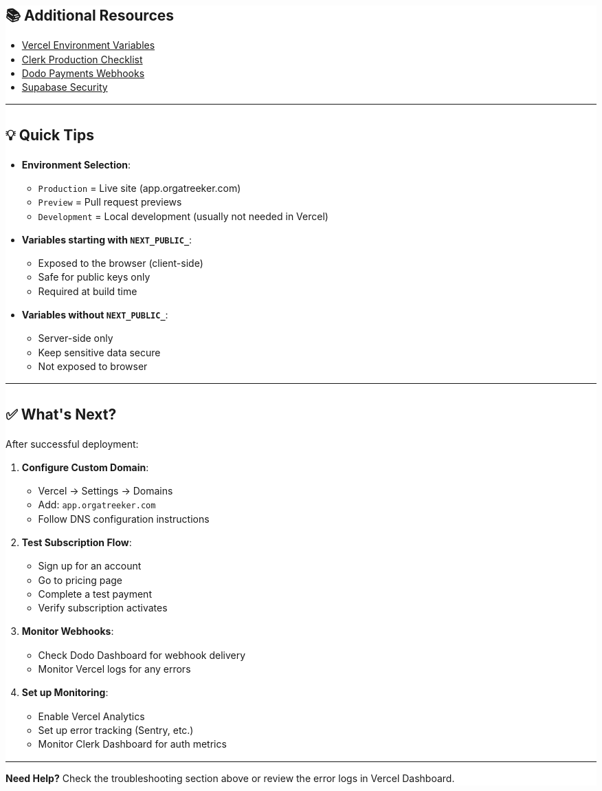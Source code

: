
## 📚 Additional Resources

- [Vercel Environment Variables](https://vercel.com/docs/environment-variables)
- [Clerk Production Checklist](https://clerk.com/docs/deployments/overview)
- [Dodo Payments Webhooks](https://docs.dodopayments.com/webhooks)
- [Supabase Security](https://supabase.com/docs/guides/auth/row-level-security)

---

## 💡 Quick Tips

- **Environment Selection**:
  - `Production` = Live site (app.orgatreeker.com)
  - `Preview` = Pull request previews
  - `Development` = Local development (usually not needed in Vercel)

- **Variables starting with `NEXT_PUBLIC_`**:
  - Exposed to the browser (client-side)
  - Safe for public keys only
  - Required at build time

- **Variables without `NEXT_PUBLIC_`**:
  - Server-side only
  - Keep sensitive data secure
  - Not exposed to browser

---

## ✅ What's Next?

After successful deployment:

1. **Configure Custom Domain**:
   - Vercel → Settings → Domains
   - Add: `app.orgatreeker.com`
   - Follow DNS configuration instructions

2. **Test Subscription Flow**:
   - Sign up for an account
   - Go to pricing page
   - Complete a test payment
   - Verify subscription activates

3. **Monitor Webhooks**:
   - Check Dodo Dashboard for webhook delivery
   - Monitor Vercel logs for any errors

4. **Set up Monitoring**:
   - Enable Vercel Analytics
   - Set up error tracking (Sentry, etc.)
   - Monitor Clerk Dashboard for auth metrics

---

**Need Help?** Check the troubleshooting section above or review the error logs in Vercel Dashboard.
